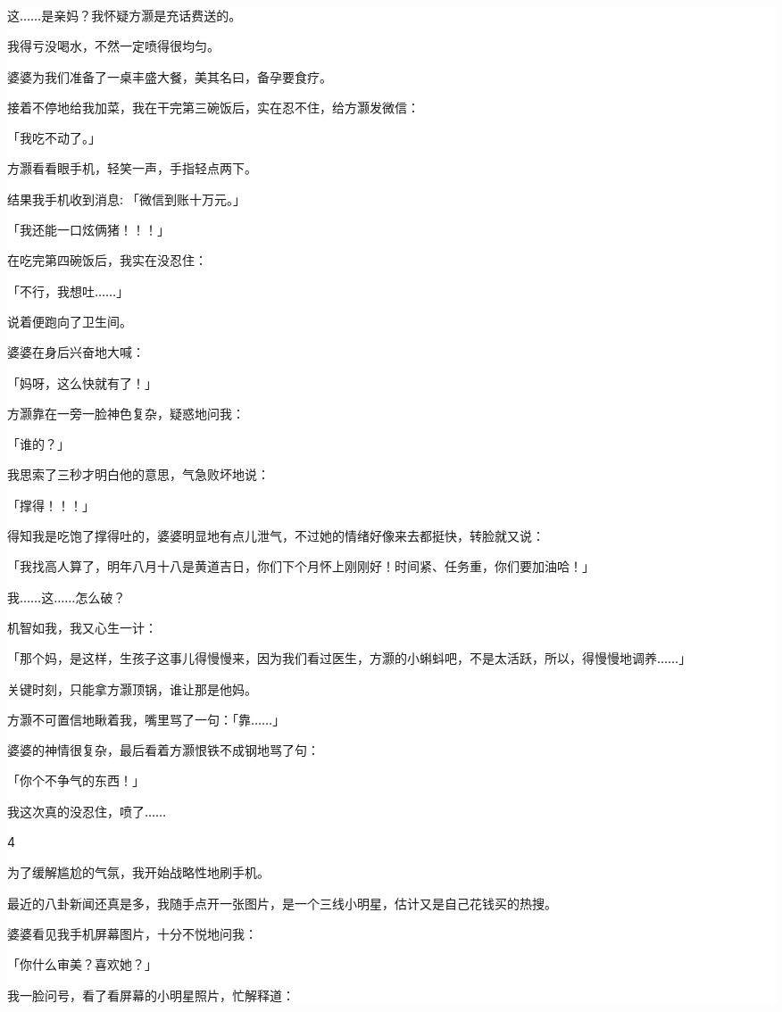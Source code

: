 这……是亲妈？我怀疑方灏是充话费送的。

我得亏没喝水，不然一定喷得很均匀。

婆婆为我们准备了一桌丰盛大餐，美其名曰，备孕要食疗。

接着不停地给我加菜，我在干完第三碗饭后，实在忍不住，给方灏发微信：

「我吃不动了。」

方灏看看眼手机，轻笑一声，手指轻点两下。

结果我手机收到消息: 「微信到账十万元。」

「我还能一口炫俩猪！！！」

在吃完第四碗饭后，我实在没忍住：

「不行，我想吐……」

说着便跑向了卫生间。

婆婆在身后兴奋地大喊：

「妈呀，这么快就有了！」

方灏靠在一旁一脸神色复杂，疑惑地问我：

「谁的？」

我思索了三秒才明白他的意思，气急败坏地说：

「撑得！！！」

得知我是吃饱了撑得吐的，婆婆明显地有点儿泄气，不过她的情绪好像来去都挺快，转脸就又说：

「我找高人算了，明年八月十八是黄道吉日，你们下个月怀上刚刚好！时间紧、任务重，你们要加油哈！」

我……这……怎么破？

机智如我，我又心生一计：

「那个妈，是这样，生孩子这事儿得慢慢来，因为我们看过医生，方灏的小蝌蚪吧，不是太活跃，所以，得慢慢地调养……」

关键时刻，只能拿方灏顶锅，谁让那是他妈。

方灏不可置信地瞅着我，嘴里骂了一句：「靠……」

婆婆的神情很复杂，最后看着方灏恨铁不成钢地骂了句：

「你个不争气的东西！」

我这次真的没忍住，喷了……

4

为了缓解尴尬的气氛，我开始战略性地刷手机。

最近的八卦新闻还真是多，我随手点开一张图片，是一个三线小明星，估计又是自己花钱买的热搜。

婆婆看见我手机屏幕图片，十分不悦地问我：

「你什么审美？喜欢她？」

我一脸问号，看了看屏幕的小明星照片，忙解释道：
